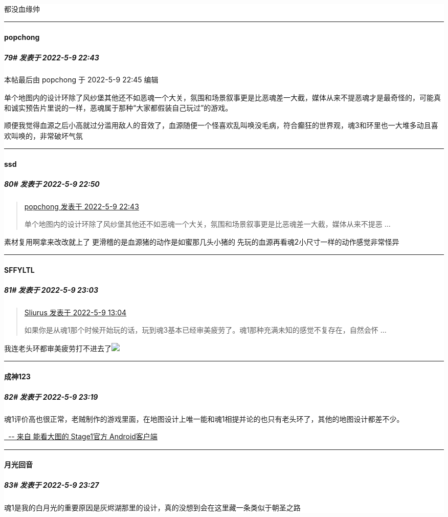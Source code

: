 都没血缘帅



*****

####  popchong  
##### 79#       发表于 2022-5-9 22:43

 本帖最后由 popchong 于 2022-5-9 22:45 编辑 

单个地图内的设计环除了风纱堡其他还不如恶魂一个大关，氛围和场景叙事更是比恶魂差一大截，媒体从来不提恶魂才是最奇怪的，可能真和诚实预告片里说的一样，恶魂属于那种“大家都假装自己玩过”的游戏。

顺便我觉得血源之后小高就过分滥用敌人的音效了，血源随便一个怪喜欢乱叫唤没毛病，符合癫狂的世界观，魂3和环里也一大堆多动且喜欢叫唤的，非常破坏气氛

*****

####  ssd  
##### 80#       发表于 2022-5-9 22:50

<blockquote><a href="httphttps://bbs.saraba1st.com/2b/forum.php?mod=redirect&amp;goto=findpost&amp;pid=55759291&amp;ptid=2068592" target="_blank">popchong 发表于 2022-5-9 22:43</a>

单个地图内的设计环除了风纱堡其他还不如恶魂一个大关，氛围和场景叙事更是比恶魂差一大截，媒体从来不提恶 ...</blockquote>
素材复用啊拿来改改就上了 更滑稽的是血源猪的动作是如蜜那几头小猪的 先玩的血源再看魂2小尺寸一样的动作感觉非常怪异



*****

####  SFFYLTL  
##### 81#       发表于 2022-5-9 23:03

<blockquote><a href="httphttps://bbs.saraba1st.com/2b/forum.php?mod=redirect&amp;goto=findpost&amp;pid=55751614&amp;ptid=2068592" target="_blank">Sliurus 发表于 2022-5-9 13:04</a>

如果你是从魂1那个时候开始玩的话，玩到魂3基本已经审美疲劳了。魂1那种充满未知的感觉不复存在，自然会怀 ...</blockquote>
我连老头环都审美疲劳打不进去了<img src="https://static.saraba1st.com/image/smiley/face2017/068.png" referrerpolicy="no-referrer">



*****

####  成神123  
##### 82#       发表于 2022-5-9 23:19

魂1评价高也很正常，老贼制作的游戏里面，在地图设计上唯一能和魂1相提并论的也只有老头环了，其他的地图设计都差不少。

[  -- 来自 能看大图的 Stage1官方 Android客户端](https://www.coolapk.com/apk/140634)



*****

####  月光回音  
##### 83#       发表于 2022-5-9 23:27

魂1是我的白月光的重要原因是灰烬湖那里的设计，真的没想到会在这里藏一条类似于朝圣之路
